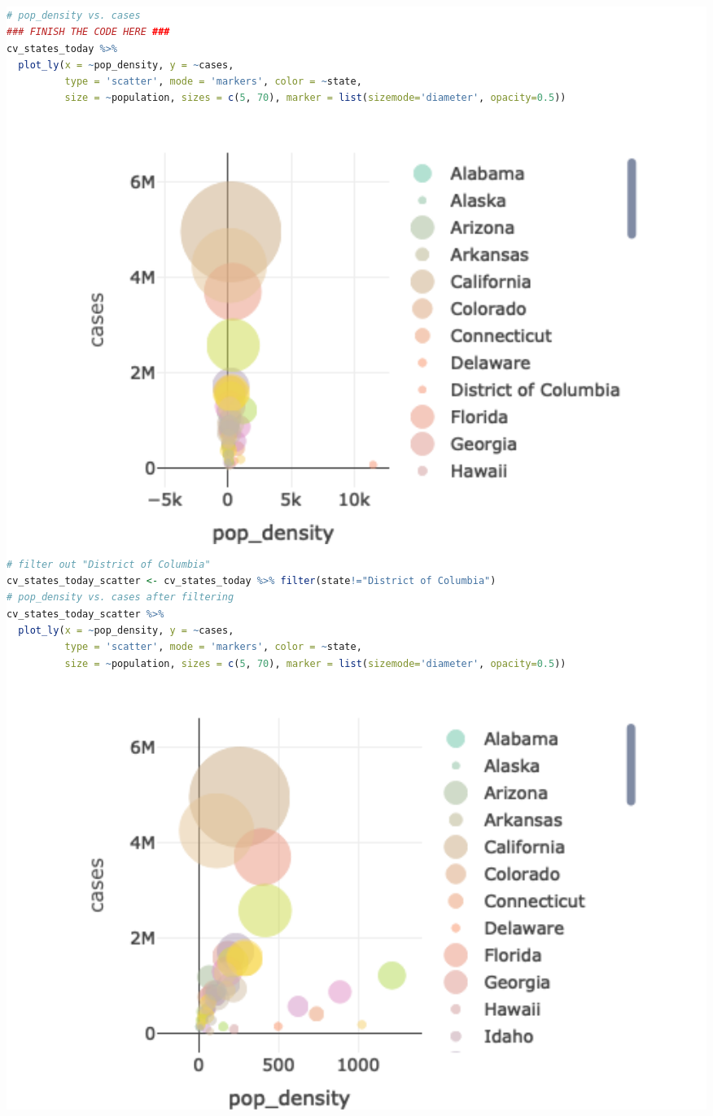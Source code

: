 ``` r
# pop_density vs. cases
### FINISH THE CODE HERE ###
cv_states_today %>% 
  plot_ly(x = ~pop_density, y = ~cases, 
          type = 'scatter', mode = 'markers', color = ~state,
          size = ~population, sizes = c(5, 70), marker = list(sizemode='diameter', opacity=0.5))
```

<img src="README_files/figure-gfm/unnamed-chunk-7-1.png" width="700px" style="display: block; margin: auto;" />

``` r
# filter out "District of Columbia"
cv_states_today_scatter <- cv_states_today %>% filter(state!="District of Columbia")
# pop_density vs. cases after filtering
cv_states_today_scatter %>% 
  plot_ly(x = ~pop_density, y = ~cases, 
          type = 'scatter', mode = 'markers', color = ~state,
          size = ~population, sizes = c(5, 70), marker = list(sizemode='diameter', opacity=0.5))
```

<img src="README_files/figure-gfm/unnamed-chunk-7-2.png" width="700px" style="display: block; margin: auto;" />
